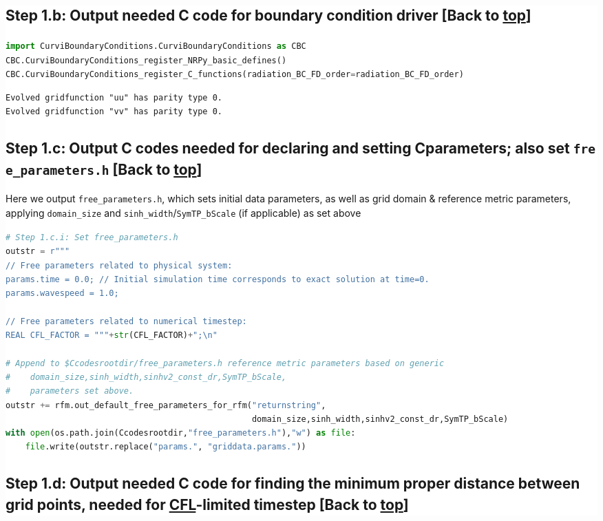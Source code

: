 ## Step 1.b: Output needed C code for boundary condition driver \[Back to [top](#toc)\]
$$\label{OuterBoundaryConditions}$$


```python
import CurviBoundaryConditions.CurviBoundaryConditions as CBC
CBC.CurviBoundaryConditions_register_NRPy_basic_defines()
CBC.CurviBoundaryConditions_register_C_functions(radiation_BC_FD_order=radiation_BC_FD_order)
```

    Evolved gridfunction "uu" has parity type 0.
    Evolved gridfunction "vv" has parity type 0.


<a id='cparams_rfm_and_domainsize'></a>

## Step 1.c: Output C codes needed for declaring and setting Cparameters; also set `free_parameters.h` \[Back to [top](#toc)\]
$$\label{cparams_rfm_and_domainsize}$$

Here we output `free_parameters.h`, which sets initial data parameters, as well as grid domain & reference metric parameters, applying `domain_size` and `sinh_width`/`SymTP_bScale` (if applicable) as set above


```python
# Step 1.c.i: Set free_parameters.h
outstr = r"""
// Free parameters related to physical system:
params.time = 0.0; // Initial simulation time corresponds to exact solution at time=0.
params.wavespeed = 1.0;

// Free parameters related to numerical timestep:
REAL CFL_FACTOR = """+str(CFL_FACTOR)+";\n"

# Append to $Ccodesrootdir/free_parameters.h reference metric parameters based on generic
#    domain_size,sinh_width,sinhv2_const_dr,SymTP_bScale,
#    parameters set above.
outstr += rfm.out_default_free_parameters_for_rfm("returnstring",
                                                  domain_size,sinh_width,sinhv2_const_dr,SymTP_bScale)
with open(os.path.join(Ccodesrootdir,"free_parameters.h"),"w") as file:
    file.write(outstr.replace("params.", "griddata.params."))
```

<a id='cfl'></a>

## Step 1.d: Output needed C code for finding the minimum proper distance between grid points, needed for [CFL](https://en.wikipedia.org/w/index.php?title=Courant%E2%80%93Friedrichs%E2%80%93Lewy_condition&oldid=806430673)-limited timestep \[Back to [top](#toc)\]
$$\label{cfl}$$
